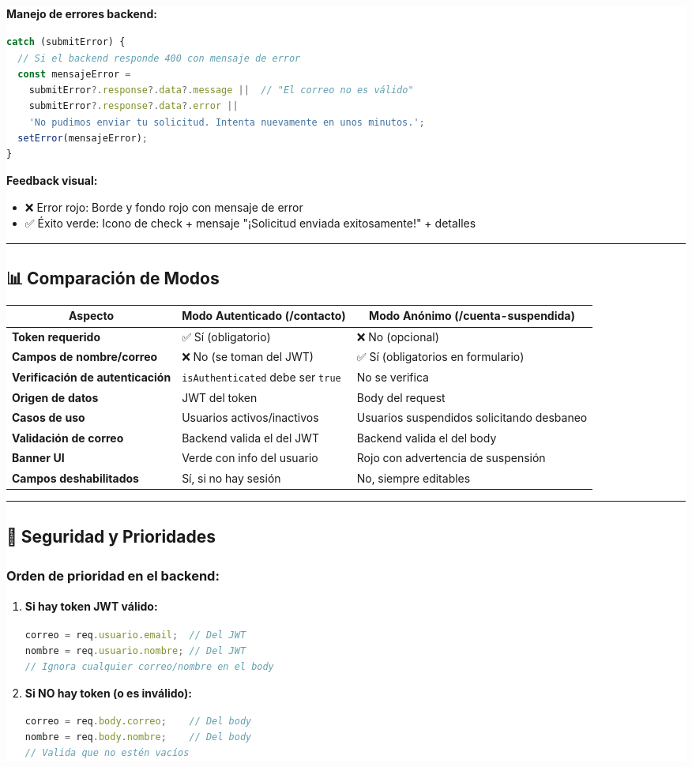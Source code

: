 **Manejo de errores backend:**
```javascript
catch (submitError) {
  // Si el backend responde 400 con mensaje de error
  const mensajeError =
    submitError?.response?.data?.message ||  // "El correo no es válido"
    submitError?.response?.data?.error ||
    'No pudimos enviar tu solicitud. Intenta nuevamente en unos minutos.';
  setError(mensajeError);
}
```

**Feedback visual:**
- ❌ Error rojo: Borde y fondo rojo con mensaje de error
- ✅ Éxito verde: Icono de check + mensaje "¡Solicitud enviada exitosamente!" + detalles

---

## 📊 Comparación de Modos

| Aspecto | Modo Autenticado (/contacto) | Modo Anónimo (/cuenta-suspendida) |
|---------|------------------------------|-----------------------------------|
| **Token requerido** | ✅ Sí (obligatorio) | ❌ No (opcional) |
| **Campos de nombre/correo** | ❌ No (se toman del JWT) | ✅ Sí (obligatorios en formulario) |
| **Verificación de autenticación** | `isAuthenticated` debe ser `true` | No se verifica |
| **Origen de datos** | JWT del token | Body del request |
| **Casos de uso** | Usuarios activos/inactivos | Usuarios suspendidos solicitando desbaneo |
| **Validación de correo** | Backend valida el del JWT | Backend valida el del body |
| **Banner UI** | Verde con info del usuario | Rojo con advertencia de suspensión |
| **Campos deshabilitados** | Sí, si no hay sesión | No, siempre editables |

---

## 🔐 Seguridad y Prioridades

### Orden de prioridad en el backend:

1. **Si hay token JWT válido:**
   ```javascript
   correo = req.usuario.email;  // Del JWT
   nombre = req.usuario.nombre; // Del JWT
   // Ignora cualquier correo/nombre en el body
   ```

2. **Si NO hay token (o es inválido):**
   ```javascript
   correo = req.body.correo;    // Del body
   nombre = req.body.nombre;    // Del body
   // Valida que no estén vacíos
   ```
